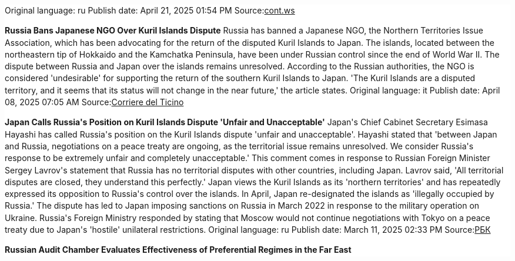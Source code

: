 Original language: ru
Publish date: April 21, 2025 01:54 PM
Source:[cont.ws](https://cont.ws/@Beria/3029146)

**Russia Bans Japanese NGO Over Kuril Islands Dispute**
Russia has banned a Japanese NGO, the Northern Territories Issue Association, which has been advocating for the return of the disputed Kuril Islands to Japan. The islands, located between the northeastern tip of Hokkaido and the Kamchatka Peninsula, have been under Russian control since the end of World War II. The dispute between Russia and Japan over the islands remains unresolved. According to the Russian authorities, the NGO is considered 'undesirable' for supporting the return of the southern Kuril Islands to Japan. 'The Kuril Islands are a disputed territory, and it seems that its status will not change in the near future,' the article states.
Original language: it
Publish date: April 08, 2025 07:05 AM
Source:[Corriere del Ticino](https://www.cdt.ch/news/mondo/disputa-sulle-isole-curili-che-cosa-succede-tra-mosca-e-tokyo-390396)

**Japan Calls Russia's Position on Kuril Islands Dispute 'Unfair and Unacceptable'**
Japan's Chief Cabinet Secretary Esimasa Hayashi has called Russia's position on the Kuril Islands dispute 'unfair and unacceptable'. Hayashi stated that 'between Japan and Russia, negotiations on a peace treaty are ongoing, as the territorial issue remains unresolved. We consider Russia's response to be extremely unfair and completely unacceptable.' This comment comes in response to Russian Foreign Minister Sergey Lavrov's statement that Russia has no territorial disputes with other countries, including Japan. Lavrov said, 'All territorial disputes are closed, they understand this perfectly.' Japan views the Kuril Islands as its 'northern territories' and has repeatedly expressed its opposition to Russia's control over the islands. In April, Japan re-designated the islands as 'illegally occupied by Russia.' The dispute has led to Japan imposing sanctions on Russia in March 2022 in response to the military operation on Ukraine. Russia's Foreign Ministry responded by stating that Moscow would not continue negotiations with Tokyo on a peace treaty due to Japan's 'hostile' unilateral restrictions.
Original language: ru
Publish date: March 11, 2025 02:33 PM
Source:[РБК](https://www.rbc.ru/rbcfreenews/65812cad9a794790440839f1)

**Russian Audit Chamber Evaluates Effectiveness of Preferential Regimes in the Far East**